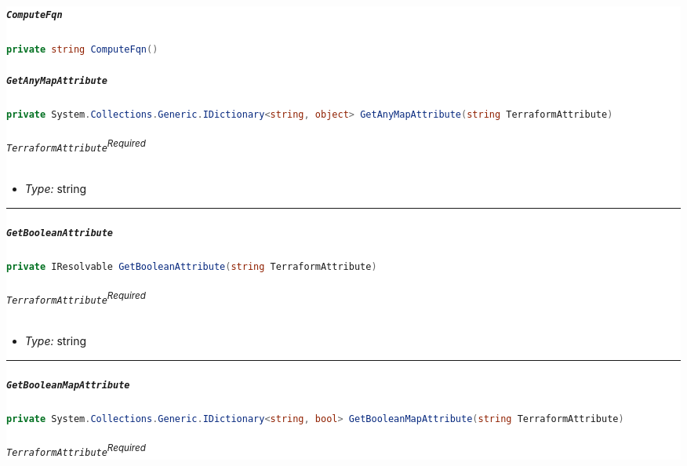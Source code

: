 
##### `ComputeFqn` <a name="ComputeFqn" id="@cdktf/provider-azurerm.iotcentralApplication.IotcentralApplicationTimeoutsOutputReference.computeFqn"></a>

```csharp
private string ComputeFqn()
```

##### `GetAnyMapAttribute` <a name="GetAnyMapAttribute" id="@cdktf/provider-azurerm.iotcentralApplication.IotcentralApplicationTimeoutsOutputReference.getAnyMapAttribute"></a>

```csharp
private System.Collections.Generic.IDictionary<string, object> GetAnyMapAttribute(string TerraformAttribute)
```

###### `TerraformAttribute`<sup>Required</sup> <a name="TerraformAttribute" id="@cdktf/provider-azurerm.iotcentralApplication.IotcentralApplicationTimeoutsOutputReference.getAnyMapAttribute.parameter.terraformAttribute"></a>

- *Type:* string

---

##### `GetBooleanAttribute` <a name="GetBooleanAttribute" id="@cdktf/provider-azurerm.iotcentralApplication.IotcentralApplicationTimeoutsOutputReference.getBooleanAttribute"></a>

```csharp
private IResolvable GetBooleanAttribute(string TerraformAttribute)
```

###### `TerraformAttribute`<sup>Required</sup> <a name="TerraformAttribute" id="@cdktf/provider-azurerm.iotcentralApplication.IotcentralApplicationTimeoutsOutputReference.getBooleanAttribute.parameter.terraformAttribute"></a>

- *Type:* string

---

##### `GetBooleanMapAttribute` <a name="GetBooleanMapAttribute" id="@cdktf/provider-azurerm.iotcentralApplication.IotcentralApplicationTimeoutsOutputReference.getBooleanMapAttribute"></a>

```csharp
private System.Collections.Generic.IDictionary<string, bool> GetBooleanMapAttribute(string TerraformAttribute)
```

###### `TerraformAttribute`<sup>Required</sup> <a name="TerraformAttribute" id="@cdktf/provider-azurerm.iotcentralApplication.IotcentralApplicationTimeoutsOutputReference.getBooleanMapAttribute.parameter.terraformAttribute"></a>
